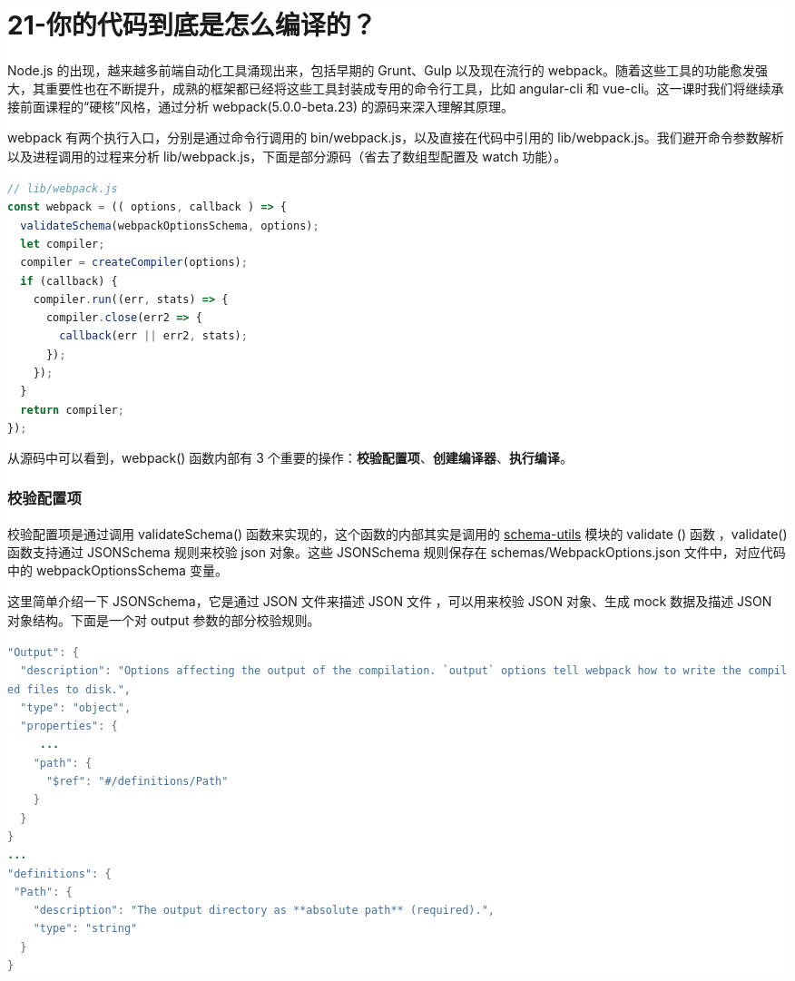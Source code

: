 # 21-你的代码到底是怎么编译的？

Node.js 的出现，越来越多前端自动化工具涌现出来，包括早期的 Grunt、Gulp 以及现在流行的 webpack。随着这些工具的功能愈发强大，其重要性也在不断提升，成熟的框架都已经将这些工具封装成专用的命令行工具，比如 angular-cli 和 vue-cli。这一课时我们将继续承接前面课程的“硬核”风格，通过分析 webpack(5.0.0-beta.23) 的源码来深入理解其原理。

webpack 有两个执行入口，分别是通过命令行调用的 bin/webpack.js，以及直接在代码中引用的 lib/webpack.js。我们避开命令参数解析以及进程调用的过程来分析 lib/webpack.js，下面是部分源码（省去了数组型配置及 watch 功能）。

```javascript
// lib/webpack.js 
const webpack = (( options, callback ) => { 
  validateSchema(webpackOptionsSchema, options); 
  let compiler; 
  compiler = createCompiler(options); 
  if (callback) { 
    compiler.run((err, stats) => { 
      compiler.close(err2 => { 
        callback(err || err2, stats); 
      }); 
    }); 
  } 
  return compiler; 
}); 
```

从源码中可以看到，webpack() 函数内部有 3 个重要的操作：**校验配置项**、**创建编译器**、**执行编译**。

### 校验配置项

校验配置项是通过调用 validateSchema() 函数来实现的，这个函数的内部其实是调用的 [schema-utils](https://www.npmjs.com/package/schema-utils) 模块的 validate () 函数 ，validate() 函数支持通过 JSONSchema 规则来校验 json 对象。这些 JSONSchema 规则保存在 schemas/WebpackOptions.json 文件中，对应代码中的 webpackOptionsSchema 变量。

这里简单介绍一下 JSONSchema，它是通过 JSON 文件来描述 JSON 文件 ，可以用来校验 JSON 对象、生成 mock 数据及描述 JSON 对象结构。下面是一个对 output 参数的部分校验规则。

```java
"Output": { 
  "description": "Options affecting the output of the compilation. `output` options tell webpack how to write the compiled files to disk.", 
  "type": "object", 
  "properties": { 
     ... 
    "path": { 
      "$ref": "#/definitions/Path" 
    } 
  } 
} 
... 
"definitions": { 
 "Path": { 
    "description": "The output directory as **absolute path** (required).", 
    "type": "string" 
  } 
} 
```
